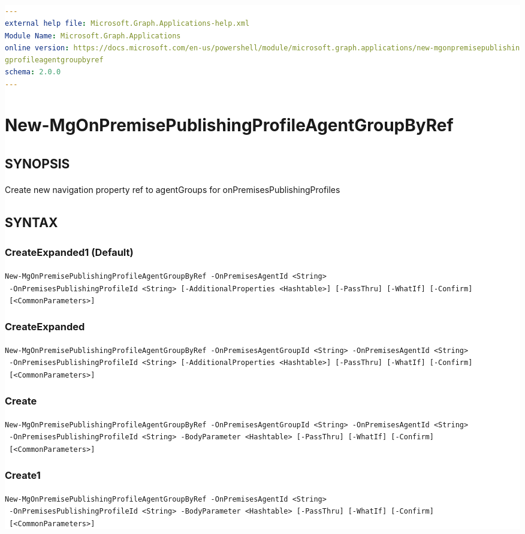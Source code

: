 ```yaml
---
external help file: Microsoft.Graph.Applications-help.xml
Module Name: Microsoft.Graph.Applications
online version: https://docs.microsoft.com/en-us/powershell/module/microsoft.graph.applications/new-mgonpremisepublishingprofileagentgroupbyref
schema: 2.0.0
---
```


# New-MgOnPremisePublishingProfileAgentGroupByRef

## SYNOPSIS
Create new navigation property ref to agentGroups for onPremisesPublishingProfiles

## SYNTAX

### CreateExpanded1 (Default)
```
New-MgOnPremisePublishingProfileAgentGroupByRef -OnPremisesAgentId <String>
 -OnPremisesPublishingProfileId <String> [-AdditionalProperties <Hashtable>] [-PassThru] [-WhatIf] [-Confirm]
 [<CommonParameters>]
```

### CreateExpanded
```
New-MgOnPremisePublishingProfileAgentGroupByRef -OnPremisesAgentGroupId <String> -OnPremisesAgentId <String>
 -OnPremisesPublishingProfileId <String> [-AdditionalProperties <Hashtable>] [-PassThru] [-WhatIf] [-Confirm]
 [<CommonParameters>]
```

### Create
```
New-MgOnPremisePublishingProfileAgentGroupByRef -OnPremisesAgentGroupId <String> -OnPremisesAgentId <String>
 -OnPremisesPublishingProfileId <String> -BodyParameter <Hashtable> [-PassThru] [-WhatIf] [-Confirm]
 [<CommonParameters>]
```

### Create1
```
New-MgOnPremisePublishingProfileAgentGroupByRef -OnPremisesAgentId <String>
 -OnPremisesPublishingProfileId <String> -BodyParameter <Hashtable> [-PassThru] [-WhatIf] [-Confirm]
 [<CommonParameters>]
```
